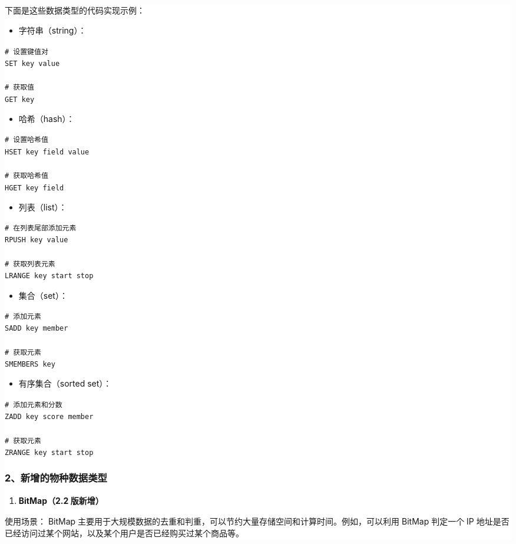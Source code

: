 下面是这些数据类型的代码实现示例：

- 字符串（string）：

```
# 设置键值对
SET key value

# 获取值
GET key
```

- 哈希（hash）：

```
# 设置哈希值
HSET key field value

# 获取哈希值
HGET key field
```

- 列表（list）：

```
# 在列表尾部添加元素
RPUSH key value

# 获取列表元素
LRANGE key start stop
```

- 集合（set）：

```
# 添加元素
SADD key member

# 获取元素
SMEMBERS key
```

- 有序集合（sorted set）：

```
# 添加元素和分数
ZADD key score member

# 获取元素
ZRANGE key start stop
```



### 2、新增的物种数据类型

1. **BitMap（2.2 版新增）**

使用场景：
BitMap 主要用于大规模数据的去重和判重，可以节约大量存储空间和计算时间。例如，可以利用 BitMap 判定一个 IP 地址是否已经访问过某个网站，以及某个用户是否已经购买过某个商品等。
